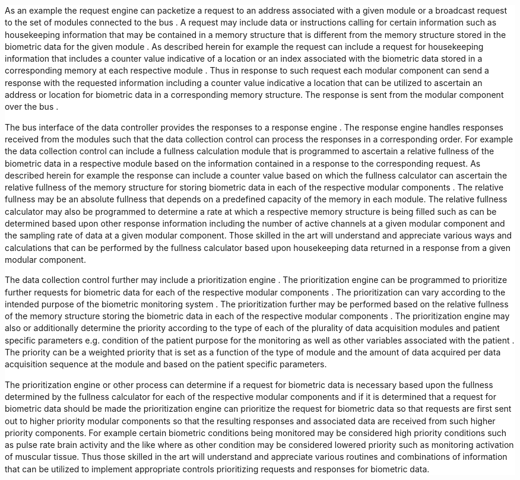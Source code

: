 As an example the request engine can packetize a request to an address associated with a given module or a broadcast request to the set of modules connected to the bus . A request may include data or instructions calling for certain information such as housekeeping information that may be contained in a memory structure that is different from the memory structure stored in the biometric data for the given module . As described herein for example the request can include a request for housekeeping information that includes a counter value indicative of a location or an index associated with the biometric data stored in a corresponding memory at each respective module . Thus in response to such request each modular component can send a response with the requested information including a counter value indicative a location that can be utilized to ascertain an address or location for biometric data in a corresponding memory structure. The response is sent from the modular component over the bus .

The bus interface of the data controller provides the responses to a response engine . The response engine handles responses received from the modules such that the data collection control can process the responses in a corresponding order. For example the data collection control can include a fullness calculation module that is programmed to ascertain a relative fullness of the biometric data in a respective module based on the information contained in a response to the corresponding request. As described herein for example the response can include a counter value based on which the fullness calculator can ascertain the relative fullness of the memory structure for storing biometric data in each of the respective modular components . The relative fullness may be an absolute fullness that depends on a predefined capacity of the memory in each module. The relative fullness calculator may also be programmed to determine a rate at which a respective memory structure is being filled such as can be determined based upon other response information including the number of active channels at a given modular component and the sampling rate of data at a given modular component. Those skilled in the art will understand and appreciate various ways and calculations that can be performed by the fullness calculator based upon housekeeping data returned in a response from a given modular component.

The data collection control further may include a prioritization engine . The prioritization engine can be programmed to prioritize further requests for biometric data for each of the respective modular components . The prioritization can vary according to the intended purpose of the biometric monitoring system . The prioritization further may be performed based on the relative fullness of the memory structure storing the biometric data in each of the respective modular components . The prioritization engine may also or additionally determine the priority according to the type of each of the plurality of data acquisition modules and patient specific parameters e.g. condition of the patient purpose for the monitoring as well as other variables associated with the patient . The priority can be a weighted priority that is set as a function of the type of module and the amount of data acquired per data acquisition sequence at the module and based on the patient specific parameters.

The prioritization engine or other process can determine if a request for biometric data is necessary based upon the fullness determined by the fullness calculator for each of the respective modular components and if it is determined that a request for biometric data should be made the prioritization engine can prioritize the request for biometric data so that requests are first sent out to higher priority modular components so that the resulting responses and associated data are received from such higher priority components. For example certain biometric conditions being monitored may be considered high priority conditions such as pulse rate brain activity and the like where as other condition may be considered lowered priority such as monitoring activation of muscular tissue. Thus those skilled in the art will understand and appreciate various routines and combinations of information that can be utilized to implement appropriate controls prioritizing requests and responses for biometric data.
